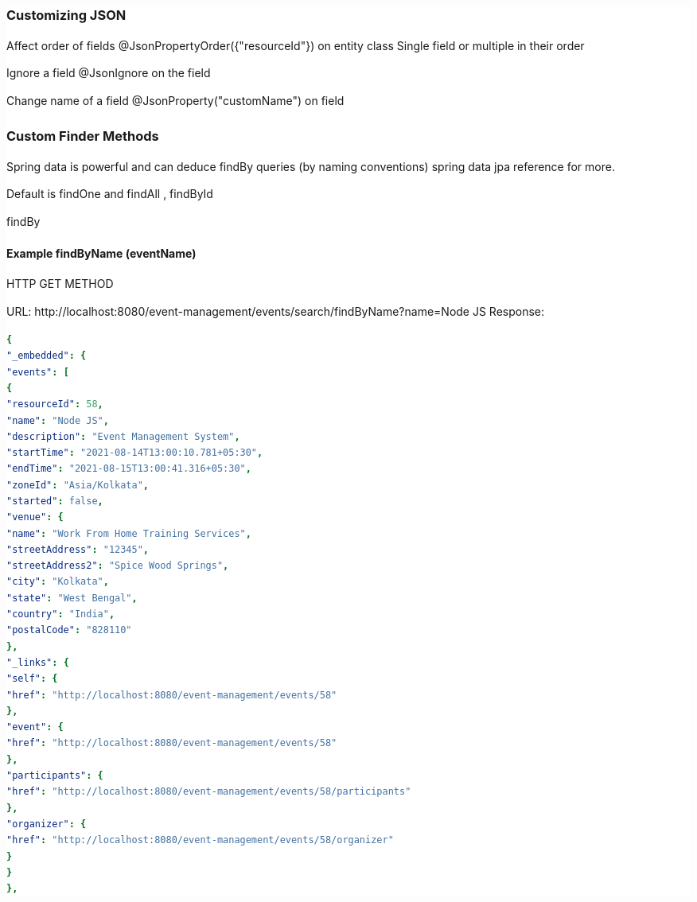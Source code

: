 ### Customizing JSON

Affect order of fields
@JsonPropertyOrder({"resourceId"})
on entity class
Single field or multiple in their order


Ignore a field
@JsonIgnore on the field

Change name of a field
@JsonProperty("customName") on field

### Custom Finder Methods

Spring data is powerful and can deduce findBy queries
(by naming conventions)
spring data jpa reference for more.

Default is findOne and findAll , findById

findBy<field>

#### Example findByName (eventName)
HTTP GET METHOD

URL:
http://localhost:8080/event-management/events/search/findByName?name=Node JS
Response:
```yaml {
{
"_embedded": {
"events": [
{
"resourceId": 58,
"name": "Node JS",
"description": "Event Management System",
"startTime": "2021-08-14T13:00:10.781+05:30",
"endTime": "2021-08-15T13:00:41.316+05:30",
"zoneId": "Asia/Kolkata",
"started": false,
"venue": {
"name": "Work From Home Training Services",
"streetAddress": "12345",
"streetAddress2": "Spice Wood Springs",
"city": "Kolkata",
"state": "West Bengal",
"country": "India",
"postalCode": "828110"
},
"_links": {
"self": {
"href": "http://localhost:8080/event-management/events/58"
},
"event": {
"href": "http://localhost:8080/event-management/events/58"
},
"participants": {
"href": "http://localhost:8080/event-management/events/58/participants"
},
"organizer": {
"href": "http://localhost:8080/event-management/events/58/organizer"
}
}
},
```